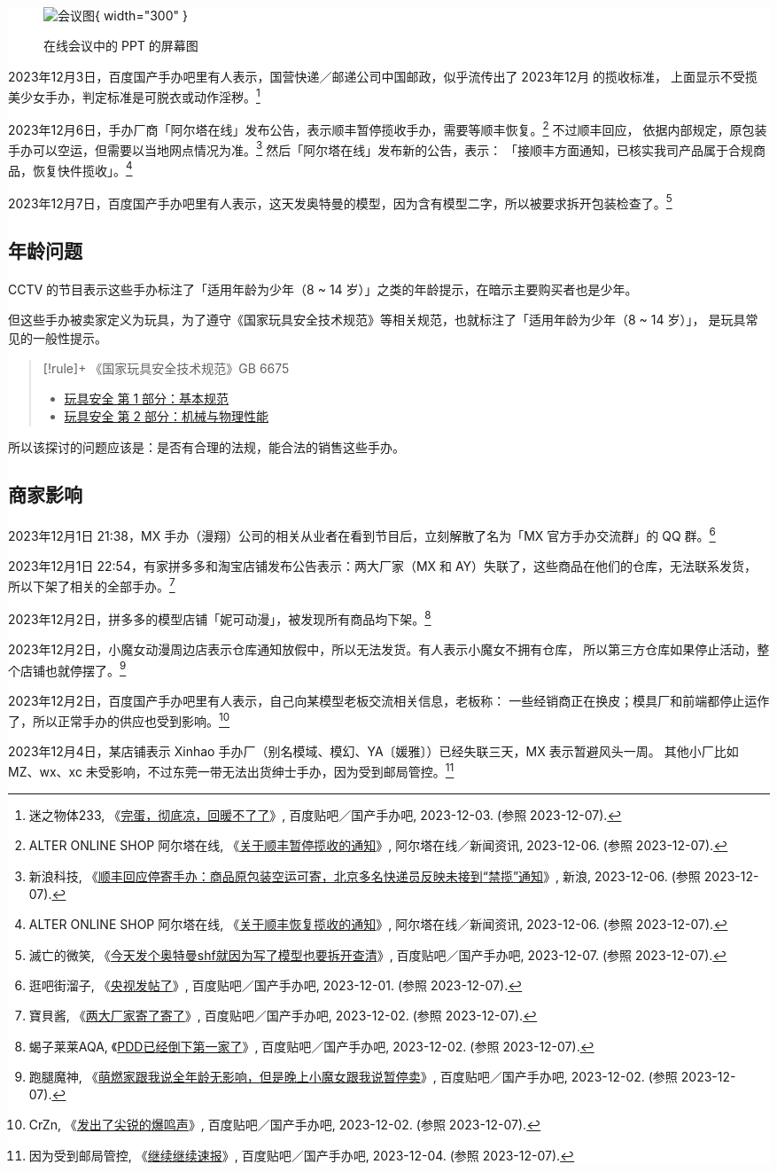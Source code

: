 [^58565]: 寶貝酱, 《[现在连闲鱼都不让卖 直接给你下架](https://web.archive.org/web/20231207070704/https://tieba.baidu.com/p/8763558565)》, 百度贴吧／国产手办吧, 2023-12-03. (参照 2023-12-07).

<figure markdown="1">

![会议图](https://s3.tebi.io/ggame/ShareX/catch_the_wind_妈见打手办_sf_1.jpg){ width="300" }

<figcaption>在线会议中的 PPT 的屏幕图</figcaption>
</figure>

2023年12月3日，百度国产手办吧里有人表示，国营快递／邮递公司中国邮政，似乎流传出了 2023年12月 的揽收标准，
上面显示不受揽美少女手办，判定标准是可脱衣或动作淫秽。[^90912]

[^90912]: 迷之物体233, 《[完蛋，彻底凉，回暖不了了](https://web.archive.org/web/20231207062838/https://tieba.baidu.com/p/8764490912)》, 百度贴吧／国产手办吧, 2023-12-03. (参照 2023-12-07).

2023年12月6日，手办厂商「阿尔塔在线」发布公告，表示顺丰暂停揽收手办，需要等顺丰恢复。[^asn74] 不过顺丰回应，
依据内部规定，原包装手办可以空运，但需要以当地网点情况为准。[^36187] 然后「阿尔塔在线」发布新的公告，表示：
「接顺丰方面通知，已核实我司产品属于合规商品，恢复快件揽收」。[^asn75]

[^asn74]: ALTER ONLINE SHOP 阿尔塔在线, 《[关于顺丰暂停揽收的通知](https://web.archive.org/web/20231207022935/http://www.alter-shanghai.cn/news/74.html)》, 阿尔塔在线／新闻资讯, 2023-12-06. (参照 2023-12-07).

[^36187]: 新浪科技, 《[顺丰回应停寄手办：商品原包装空运可寄，北京多名快递员反映未接到“禁揽”通知](https://web.archive.org/web/20231207032902/https://finance.sina.com.cn/roll/2023-12-06/doc-imzxakpv0336187.shtml)》, 新浪, 2023-12-06. (参照 2023-12-07).

[^asn75]: ALTER ONLINE SHOP 阿尔塔在线, 《[关于顺丰恢复揽收的通知](https://web.archive.org/web/20231207120254/http://www.alter-shanghai.cn/news/75.html)》, 阿尔塔在线／新闻资讯, 2023-12-06. (参照 2023-12-07).

2023年12月7日，百度国产手办吧里有人表示，这天发奥特曼的模型，因为含有模型二字，所以被要求拆开包装检查了。[^51641]

[^51641]: 滅亡的微笑, 《[今天发个奥特曼shf就因为写了模型也要拆开查清](https://web.archive.org/web/20231207061525/https://tieba.baidu.com/p/8773251641)》, 百度贴吧／国产手办吧, 2023-12-07. (参照 2023-12-07).

## 年龄问题

CCTV 的节目表示这些手办标注了「适用年龄为少年（8 ~ 14 岁）」之类的年龄提示，在暗示主要购买者也是少年。

但这些手办被卖家定义为玩具，为了遵守《国家玩具安全技术规范》等相关规范，也就标注了「适用年龄为少年（8 ~ 14 岁）」，
是玩具常见的一般性提示。

> [!rule]+ 《国家玩具安全技术规范》GB 6675
>
> +   [玩具安全 第 1 部分：基本规范](https://web.archive.org/web/20231207040413/https://members.wto.org/crnattachments/2013/TBT/CHN/13_2414_00_x.pdf)
> +   [玩具安全 第 2 部分：机械与物理性能](https://web.archive.org/web/20231207040426/https://members.wto.org/crnattachments/2013/tbt/CHN/13_2415_00_x.pdf)

所以该探讨的问题应该是：是否有合理的法规，能合法的销售这些手办。

## 商家影响

2023年12月1日 21:38，MX 手办（漫翔）公司的相关从业者在看到节目后，立刻解散了名为「MX 官方手办交流群」的 QQ 群。[^37468]

[^37468]: 逛吧街溜子, 《[央视发帖了](https://web.archive.org/web/20231207090438/https://tieba.baidu.com/p/8759737468)》, 百度贴吧／国产手办吧, 2023-12-01. (参照 2023-12-07).

2023年12月1日 22:54，有家拼多多和淘宝店铺发布公告表示：两大厂家（MX 和 AY）失联了，这些商品在他们的仓库，无法联系发货，
所以下架了相关的全部手办。[^83413]

[^83413]: 寶貝酱, 《[两大厂家寄了寄了](https://web.archive.org/web/20231207122139/https://tieba.baidu.com/p/8759983413)》, 百度贴吧／国产手办吧, 2023-12-02. (参照 2023-12-07).

2023年12月2日，拼多多的模型店铺「妮可动漫」，被发现所有商品均下架。[^12151]

[^12151]: 蝎子莱莱AQA, 《[PDD已经倒下第一家了](https://web.archive.org/web/20231207091337/https://tieba.baidu.com/p/8760112151)》, 百度贴吧／国产手办吧, 2023-12-02. (参照 2023-12-07).

2023年12月2日，小魔女动漫周边店表示仓库通知放假中，所以无法发货。有人表示小魔女不拥有仓库，
所以第三方仓库如果停止活动，整个店铺也就停摆了。[^47600]

[^47600]: 跑腿魔神, 《[萌燃家跟我说全年龄无影响，但是晚上小魔女跟我说暂停卖](https://web.archive.org/web/20231207151037/https://tieba.baidu.com/p/8761947600)》, 百度贴吧／国产手办吧, 2023-12-02. (参照 2023-12-07).

2023年12月2日，百度国产手办吧里有人表示，自己向某模型老板交流相关信息，老板称：
一些经销商正在换皮；模具厂和前端都停止运作了，所以正常手办的供应也受到影响。[^87475]



[^87475]: CrZn, 《[发出了尖锐的爆鸣声](https://web.archive.org/web/20231207111623/https://tieba.baidu.com/p/8761787475)》, 百度贴吧／国产手办吧, 2023-12-02. (参照 2023-12-07).

2023年12月4日，某店铺表示 Xinhao 手办厂（别名模域、模幻、YA〔媛雅〕）已经失联三天，MX 表示暂避风头一周。
其他小厂比如 MZ、wx、xc 未受影响，不过东莞一带无法出货绅士手办，因为受到邮局管控。[^48529]


[^ARTI3]: 黄佐春, 《[焦点访谈：“妈见打”的“美少女”](https://web.archive.org/web/20231203083723/https://news.cctv.com/2023/12/01/ARTI3wC19XmaaSCilpVvm0Rb231201.shtml)》, 央视网, 2023-12-01. (参照 2023-12-07).
[^VIDE5]: 焦点访谈, 《[“妈见打”的“美少女”](https://web.archive.org/web/20231207034922/https://tv.cctv.com/2023/12/01/VIDE579T3yDLqGYPGIon5uiC231201.shtml)》, 央视网, 2023-12-01. (参照 2023-12-07).
[^ATrBd]: 央视新闻, 《[焦点访谈曝光妈见打手办问题](http://archive.today/2023.12.07-030633/https://weibo.com/2656274875/Nv99o0CmP)》, 新浪微博, 2023-12-01. (参照 2023-12-07).
[^61940]: Diablo80, 《[网传有一个卖景品的被派出所传唤了，是否有人给个消息截图](https://web.archive.org/web/20231207071859/https://tieba.baidu.com/p/8762161940)》, 百度贴吧／国产手办吧, 2023-12-02. (参照 2023-12-07).
[^63041]: 红星新闻, 《[市监局回应美少女手办涉黄：将依法依规调查处理](https://web.archive.org/web/20231203071732/https://m.weibo.cn/detail/4974648030663041#&video)》, 新浪微博, 2023-12-02. (参照 2024-02-02).
[^33219]: Diablo80, 《[重量级，上刑了](https://web.archive.org/web/20231207064826/https://tieba.baidu.com/p/8770733219)》, 百度贴吧／国产手办吧, 2023-12-06. (参照 2023-12-07).
[^80977]: 阴阳gumi, 《[回复：群里发的 ！！](https://web.archive.org/web/20231207092421/https://tieba.baidu.com/p/8765231327?pid=149191890016&cid=149194080977#149194080977)》, 百度贴吧／国产手办吧, 2023-12-04. (参照 2023-12-07).
[^75316]: Diablo80, 《[继续进行速报](https://tieba.baidu.com/p/8766375316)》, 百度贴吧／国产手办吧, 2023-12-04. (参照 2023-12-07).
[^3jA9j]: 名朽木白, 「[受害者来了，看到新闻我就知道我这个会被拆开检查，暴力检查直接弄坏了……](http://archive.today/2023.12.07-055632/https://weibo.com/6425573994/NvkGTwFTg)」, 新浪微博, 2023-12-03. (参照 2023-12-07).
[^48529]: 因为受到邮局管控, 《[继续继续速报](https://web.archive.org/web/20231207151323/https://tieba.baidu.com/p/8766548529)》, 百度贴吧／国产手办吧, 2023-12-04. (参照 2023-12-07).
[^98982]: 小溪ママ爱我, 《[兄弟们 新艺和杨羊羊的都下架了](https://web.archive.org/web/20241130150417/https://tieba.baidu.com/p/8768198982)》, 百度贴吧／国产手办吧, 2023-12-05. (参照 2024-12-04).
[^67756]: 孙吧亀, 「[这是啊b终于被制裁了吗](https://web.archive.org/web/20231207113039/https://tieba.baidu.com/p/8771767756)」, 百度贴吧／国产手办吧, 2023-12-06. (参照 2023-12-07).
[^88573]: 口胡家的喵喵, 「[这次是从源头工厂开始查，东莞惠州都跑不了，所有销售渠道都被问询，不简单是只查那几个](https://web.archive.org/web/20231207154440/https://tieba.baidu.com/p/8771988573)」, 百度贴吧／国产手办吧, 2023-12-07. (参照 2023-12-07).
[^mAaId]: 老王说手办丨禁未成年, 「[老王说手办目前已接受完调查……](http://archive.today/2023.12.12-095901/https://t.bilibili.com/874153340870590484)」, 哔哩哔哩, 2023-12-12. (参照 2023-12-12).
[^46329]: zxmangcha, 《[大佬们，这个是什么手办？](https://web.archive.org/web/20231207074237/https://tieba.baidu.com/p/8762146329)》, 百度贴吧／国产手办吧, 2023-12-02. (参照 2023-12-07).
[^51808]: SkyTube, 《[笨拙的小恶魔酱 DX版](https://web.archive.org/web/20230530083950/https://www.hpoi.net/hobby/51808)》, Hpoi手办维基, 2020-07-29. (参照 2023-12-07).
[^53738]: 『[不憫なあくまちゃん Illustration by rurudo STD Ver. グッズ](https://web.archive.org/web/20231208063212/https://www.neowing.co.jp/product/NEOGDS-353738)』, CD DVD グッズ 本 通販 オンラインショップ Neowing, 2020-07-. (参照 2023-12-08).
[节目 04:16]: https://s3.tebi.io/ggame/ShareX/catch_the_wind_妈见打手办_节目_04.14.329.webp
[不憫なあくまちゃん]: https://s3.tebi.io/ggame/ShareX/catch_the_wind_妈见打手办_NEOGDS-353738_102.webp
[^24682]: 御坂吹雪, 《[只能说二次元只有叫的本事没啥组织度](https://web.archive.org/web/20231207061604/https://tieba.baidu.com/p/8770724682)》, 百度贴吧／国产手办吧, 2023-12-06. (参照 2023-12-07).
[^FH8zo]: 《[【e鸽模玩】TAITO AFG VOCALOID初音未来泳装手办！](https://www.youtube.com/watch?v=OnPRxcFH8zo)》, (2023-07-02). 参照: 2023-12-07. [Online Video].
[节目 10:27]: https://s3.tebi.io/ggame/ShareX/catch_the_wind_妈见打手办_节目_10.25.688.webp
[Miku 泳装]: https://s3.tebi.io/ggame/ShareX/catch_the_wind_妈见打手办_OnPRxcFH8zo.jpg.webp
[^yLX84]: 《[“毒”手办混进泡泡玛特儿童区](http://archive.today/2023.12.08-020229/https://www.google.com/search?client=firefox-b-d&q=https://m.thepaper.cn/newsDetail_forward_18688842)》（搜索引擎快照）, 澎湃新闻, 2023-12-08. (参照 2023-12-08).
[^HtaHj]: 墨胶空, 《[泡泡玛特儿童区“色情”手办泛滥？问题漏洞百孔却无人指出](http://archive.today/2023.12.08-021745/https://finance.sina.cn/chanjing/gsxw/2022-06-23/detail-imizmscu8395889.d.html)》, 新浪网, 2022-06-22. (参照 2023-12-08).
[^co6zq]: 财经无忌／墨胶空, 《[衣着暴露、胸部夸张，色情“毒”手办，泡泡玛特卖给了儿童？](http://archive.today/2023.12.03-204211/https://zhuanlan.zhihu.com/p/532397680)》, 知乎专栏, 2022-06-22. (参照 2023-12-08).
[^80O00]: 中青网新闻派, 《[“青年大学习”网上主题团课2023年第20期上线](https://web.archive.org/web/20231208033433/https://new.qq.com/rain/a/20231121A0A80O00)》, 腾讯新闻, 2023-11-21. (参照 2023-12-08).
[^VIM&t]: 《[“青年大学习”2023年第20期视频爬取4k](https://youtu.be/SNxXi9p8VIM&t=291)》, (2023-11-22). 参照: 2023-12-08. [Online Video].
[^33865]: Jacobson🌎🌸贴贴BOT, 「[青年大学习出现大开腿手办。目前这期画面已被替换掉，换成了一名女生解说。](https://web.archive.org/web/20240105170502/https://nitter.net/jakobsonradical/status/1728945026896633865)」, X (formerly Twitter), 2023-11-27. (参照 2023-12-08).
[^05818]: 欧派星人001号, 《[又一个群完了](https://web.archive.org/web/20231208065202/https://tieba.baidu.com/p/8770405818)》, 百度贴吧／国产手办吧, 2023-12-06. (参照 2023-12-08).
[^30648]: 再爱我累, 《[还……还有么](https://web.archive.org/web/20231208064201/https://tieba.baidu.com/p/8773430648)》, 百度贴吧／国产手办吧, 2023-12-07. (参照 2023-12-08).
